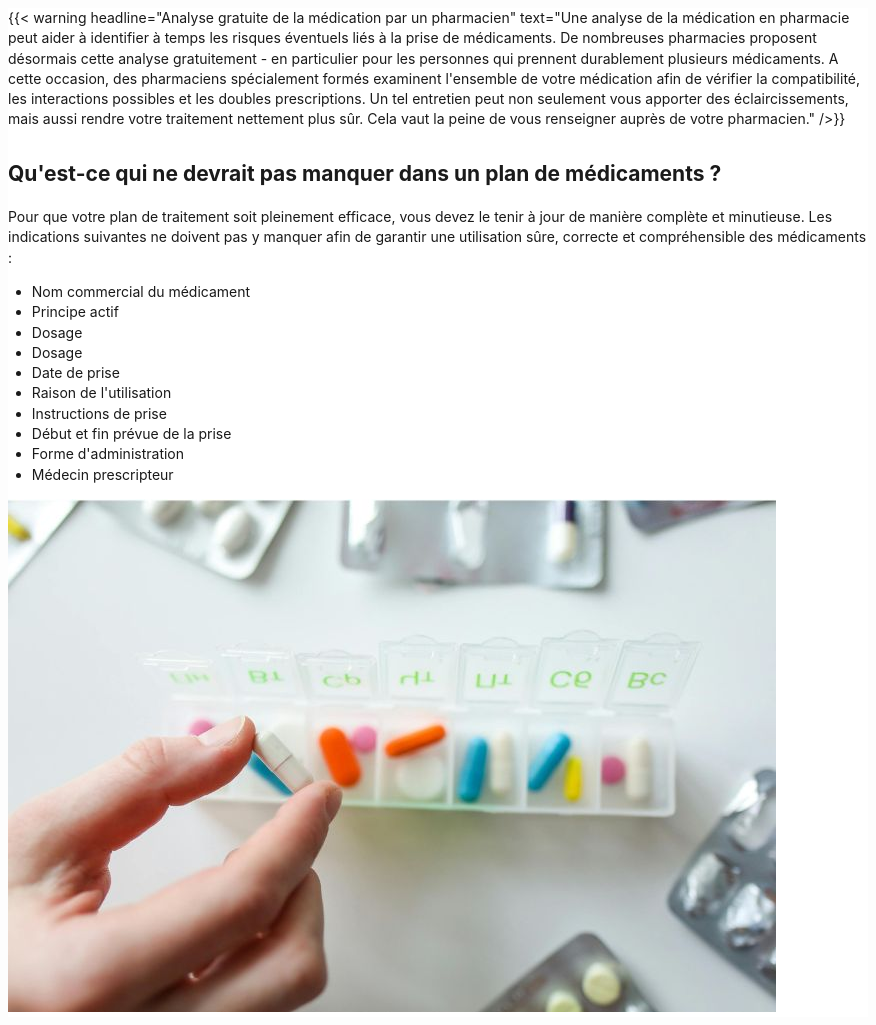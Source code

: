 {{< warning headline="Analyse gratuite de la médication par un pharmacien" text="Une analyse de la médication en pharmacie peut aider à identifier à temps les risques éventuels liés à la prise de médicaments. De nombreuses pharmacies proposent désormais cette analyse gratuitement - en particulier pour les personnes qui prennent durablement plusieurs médicaments. A cette occasion, des pharmaciens spécialement formés examinent l'ensemble de votre médication afin de vérifier la compatibilité, les interactions possibles et les doubles prescriptions. Un tel entretien peut non seulement vous apporter des éclaircissements, mais aussi rendre votre traitement nettement plus sûr. Cela vaut la peine de vous renseigner auprès de votre pharmacien." />}}

## Qu'est-ce qui ne devrait pas manquer dans un plan de médicaments ?

Pour que votre plan de traitement soit pleinement efficace, vous devez le tenir à jour de manière complète et minutieuse. Les indications suivantes ne doivent pas y manquer afin de garantir une utilisation sûre, correcte et compréhensible des médicaments :

- Nom commercial du médicament
- Principe actif
- Dosage
- Dosage
- Date de prise
- Raison de l'utilisation
- Instructions de prise
- Début et fin prévue de la prise
- Forme d'administration
- Médecin prescripteur

![Un pilulier utilisé pour classer les comprimés par jour de la semaine](was-im-medikationsplan-nicht-fehlen-darf.jpg)
